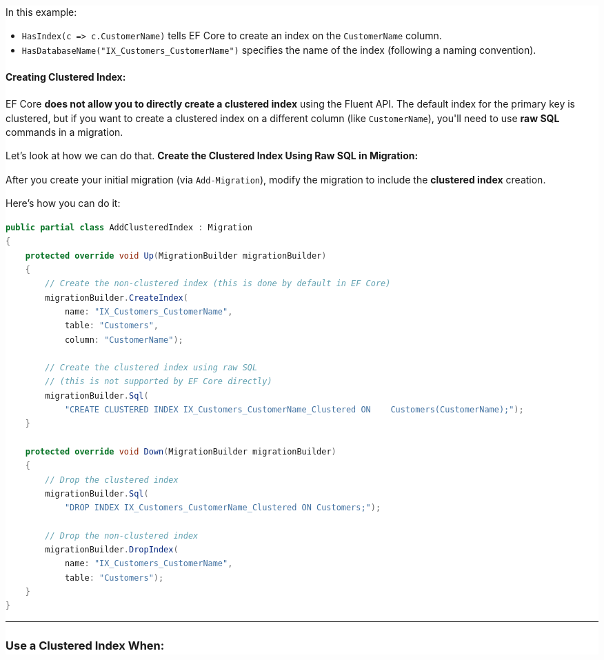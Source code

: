 In this example:
- `HasIndex(c => c.CustomerName)` tells EF Core to create an index on the `CustomerName` column.
- `HasDatabaseName("IX_Customers_CustomerName")` specifies the name of the index (following a naming convention).

#### **Creating Clustered Index:**
EF Core **does not allow you to directly create a clustered index** using the Fluent API. The default index for the primary key is clustered, but if you want to create a clustered index on a different column (like `CustomerName`), you'll need to use **raw SQL** commands in a migration.

Let’s look at how we can do that.
**Create the Clustered Index Using Raw SQL in Migration:**

After you create your initial migration (via `Add-Migration`), modify the migration to include the **clustered index** creation.

Here’s how you can do it:

```csharp
public partial class AddClusteredIndex : Migration
{
    protected override void Up(MigrationBuilder migrationBuilder)
    {
        // Create the non-clustered index (this is done by default in EF Core)
        migrationBuilder.CreateIndex(
            name: "IX_Customers_CustomerName",
            table: "Customers",
            column: "CustomerName");

        // Create the clustered index using raw SQL 
        // (this is not supported by EF Core directly)
        migrationBuilder.Sql(
            "CREATE CLUSTERED INDEX IX_Customers_CustomerName_Clustered ON    Customers(CustomerName);");
    }

    protected override void Down(MigrationBuilder migrationBuilder)
    {
        // Drop the clustered index
        migrationBuilder.Sql(
            "DROP INDEX IX_Customers_CustomerName_Clustered ON Customers;");

        // Drop the non-clustered index
        migrationBuilder.DropIndex(
            name: "IX_Customers_CustomerName",
            table: "Customers");
    }
}
```

---
### **Use a Clustered Index When:**
